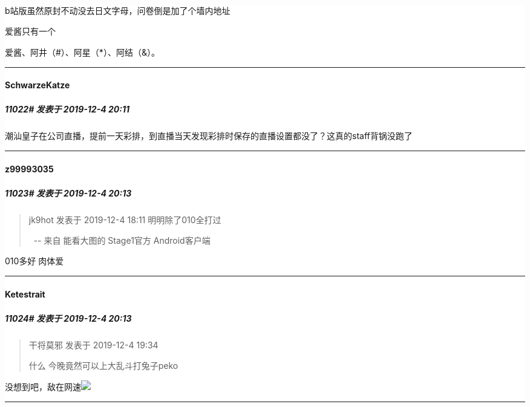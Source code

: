 
b站版虽然原封不动没去日文字母，问卷倒是加了个墙内地址
</blockquote>
爱酱只有一个

爱酱、阿井（#）、阿星（*）、阿结（&amp;）。







-----

####  SchwarzeKatze  
##### 11022#       发表于 2019-12-4 20:11




潮汕皇子在公司直播，提前一天彩排，到直播当天发现彩排时保存的直播设置都没了？这真的staff背锅没跑了







-----

####  z99993035  
##### 11023#       发表于 2019-12-4 20:13



<blockquote>jk9hot 发表于 2019-12-4 18:11
明明除了010全打过

  -- 来自 能看大图的 Stage1官方 Android客户端</blockquote>
010多好 肉体爱







-----

####  Ketestrait  
##### 11024#       发表于 2019-12-4 20:13



<blockquote>干将莫邪 发表于 2019-12-4 19:34

什么 今晚竟然可以上大乱斗打兔子peko</blockquote>
没想到吧，敌在网速<img src="https://static.saraba1st.com/image/smiley/face2017/067.png" referrerpolicy="no-referrer">







-----
